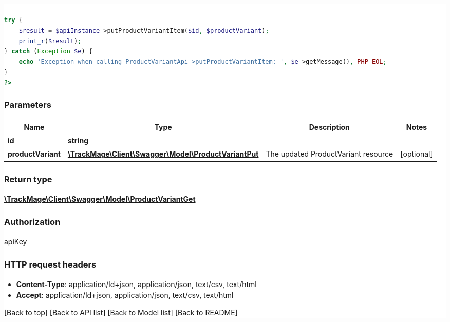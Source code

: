 ```php

try {
    $result = $apiInstance->putProductVariantItem($id, $productVariant);
    print_r($result);
} catch (Exception $e) {
    echo 'Exception when calling ProductVariantApi->putProductVariantItem: ', $e->getMessage(), PHP_EOL;
}
?>
```

### Parameters


Name | Type | Description  | Notes
------------- | ------------- | ------------- | -------------
 **id** | **string**|  |
 **productVariant** | [**\TrackMage\Client\Swagger\Model\ProductVariantPut**](../Model/ProductVariantPut.md)| The updated ProductVariant resource | [optional]

### Return type

[**\TrackMage\Client\Swagger\Model\ProductVariantGet**](../Model/ProductVariantGet.md)

### Authorization

[apiKey](../../README.md#apiKey)

### HTTP request headers

- **Content-Type**: application/ld+json, application/json, text/csv, text/html
- **Accept**: application/ld+json, application/json, text/csv, text/html

[[Back to top]](#) [[Back to API list]](../../README.md#documentation-for-api-endpoints)
[[Back to Model list]](../../README.md#documentation-for-models)
[[Back to README]](../../README.md)


